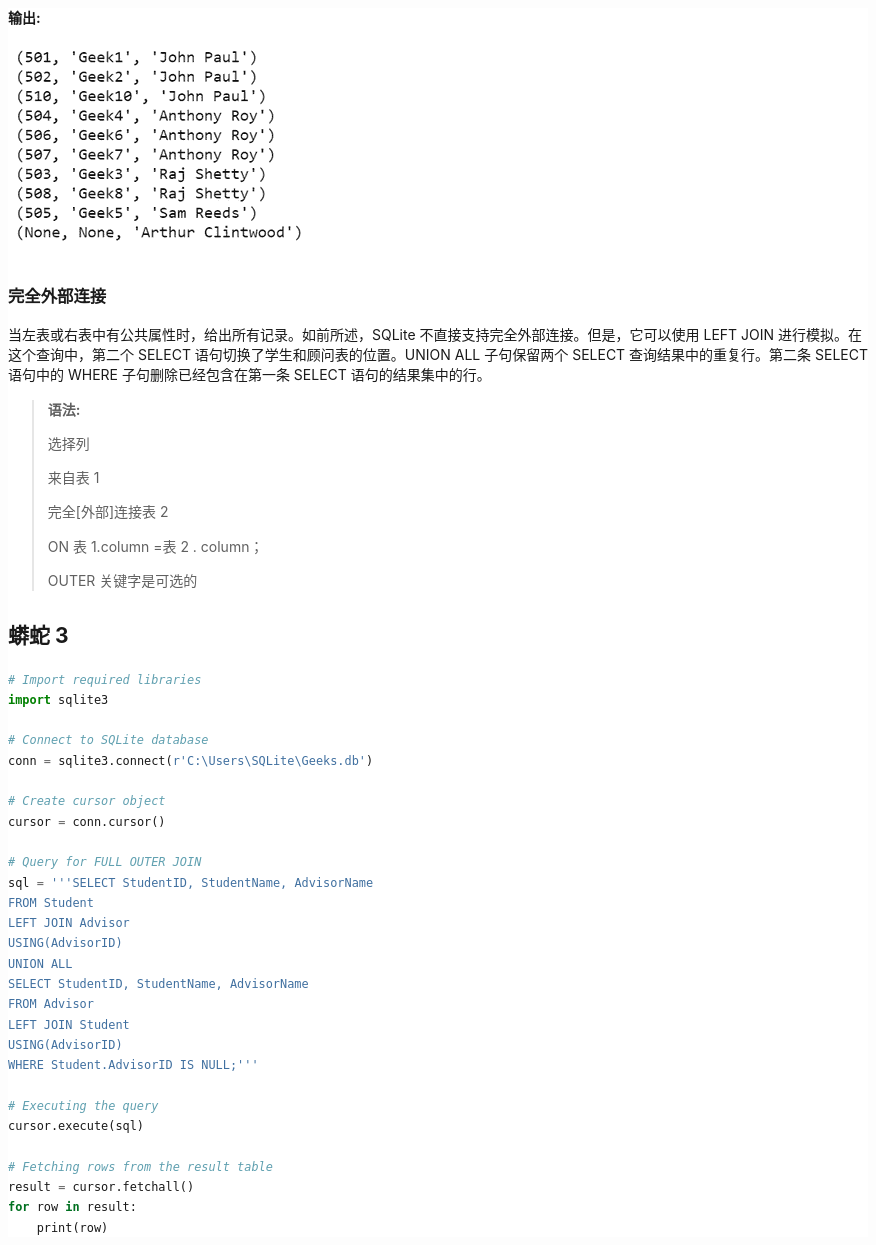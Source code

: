 **输出:**

![](img/31e5b5bbd05cbf4e536f23600db0ce5f.png)

### **完全外部连接**

当左表或右表中有公共属性时，给出所有记录。如前所述，SQLite 不直接支持完全外部连接。但是，它可以使用 LEFT JOIN 进行模拟。在这个查询中，第二个 SELECT 语句切换了学生和顾问表的位置。UNION ALL 子句保留两个 SELECT 查询结果中的重复行。第二条 SELECT 语句中的 WHERE 子句删除已经包含在第一条 SELECT 语句的结果集中的行。

> **语法:**
> 
> 选择列
> 
> 来自表 1
> 
> 完全[外部]连接表 2
> 
> ON 表 1.column =表 2 . column；
> 
> OUTER 关键字是可选的

## 蟒蛇 3

```py
# Import required libraries
import sqlite3

# Connect to SQLite database
conn = sqlite3.connect(r'C:\Users\SQLite\Geeks.db')

# Create cursor object
cursor = conn.cursor()

# Query for FULL OUTER JOIN
sql = '''SELECT StudentID, StudentName, AdvisorName 
FROM Student 
LEFT JOIN Advisor
USING(AdvisorID)
UNION ALL
SELECT StudentID, StudentName, AdvisorName 
FROM Advisor 
LEFT JOIN Student
USING(AdvisorID)
WHERE Student.AdvisorID IS NULL;'''

# Executing the query
cursor.execute(sql)

# Fetching rows from the result table
result = cursor.fetchall()
for row in result:
    print(row)

```